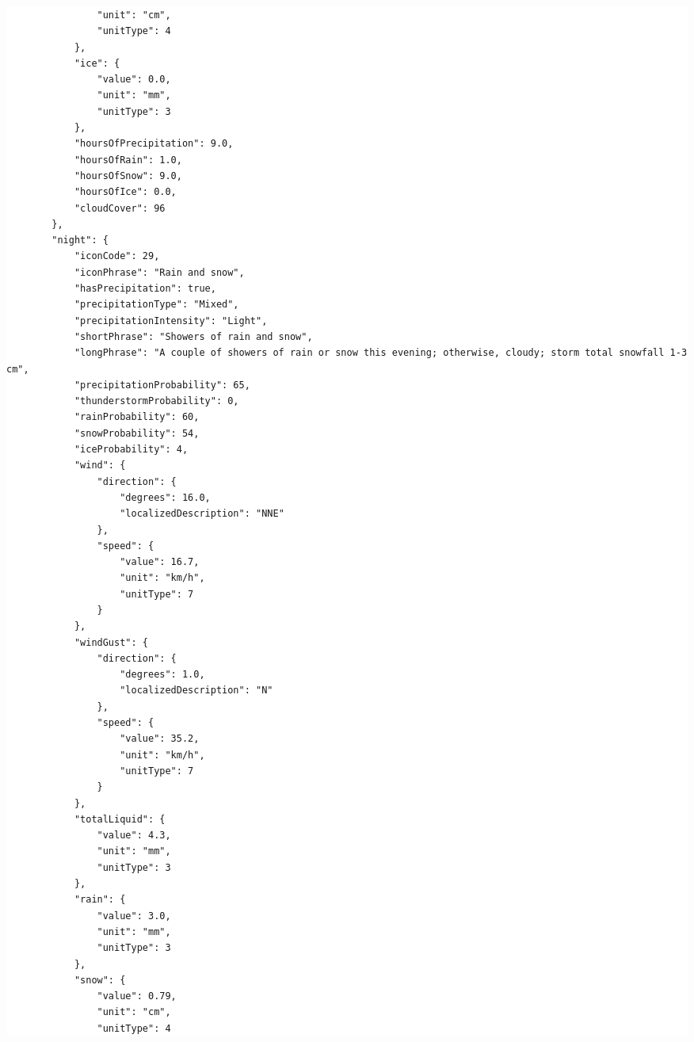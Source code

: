                     "unit": "cm",
                    "unitType": 4
                },
                "ice": {
                    "value": 0.0,
                    "unit": "mm",
                    "unitType": 3
                },
                "hoursOfPrecipitation": 9.0,
                "hoursOfRain": 1.0,
                "hoursOfSnow": 9.0,
                "hoursOfIce": 0.0,
                "cloudCover": 96
            },
            "night": {
                "iconCode": 29,
                "iconPhrase": "Rain and snow",
                "hasPrecipitation": true,
                "precipitationType": "Mixed",
                "precipitationIntensity": "Light",
                "shortPhrase": "Showers of rain and snow",
                "longPhrase": "A couple of showers of rain or snow this evening; otherwise, cloudy; storm total snowfall 1-3 cm",
                "precipitationProbability": 65,
                "thunderstormProbability": 0,
                "rainProbability": 60,
                "snowProbability": 54,
                "iceProbability": 4,
                "wind": {
                    "direction": {
                        "degrees": 16.0,
                        "localizedDescription": "NNE"
                    },
                    "speed": {
                        "value": 16.7,
                        "unit": "km/h",
                        "unitType": 7
                    }
                },
                "windGust": {
                    "direction": {
                        "degrees": 1.0,
                        "localizedDescription": "N"
                    },
                    "speed": {
                        "value": 35.2,
                        "unit": "km/h",
                        "unitType": 7
                    }
                },
                "totalLiquid": {
                    "value": 4.3,
                    "unit": "mm",
                    "unitType": 3
                },
                "rain": {
                    "value": 3.0,
                    "unit": "mm",
                    "unitType": 3
                },
                "snow": {
                    "value": 0.79,
                    "unit": "cm",
                    "unitType": 4